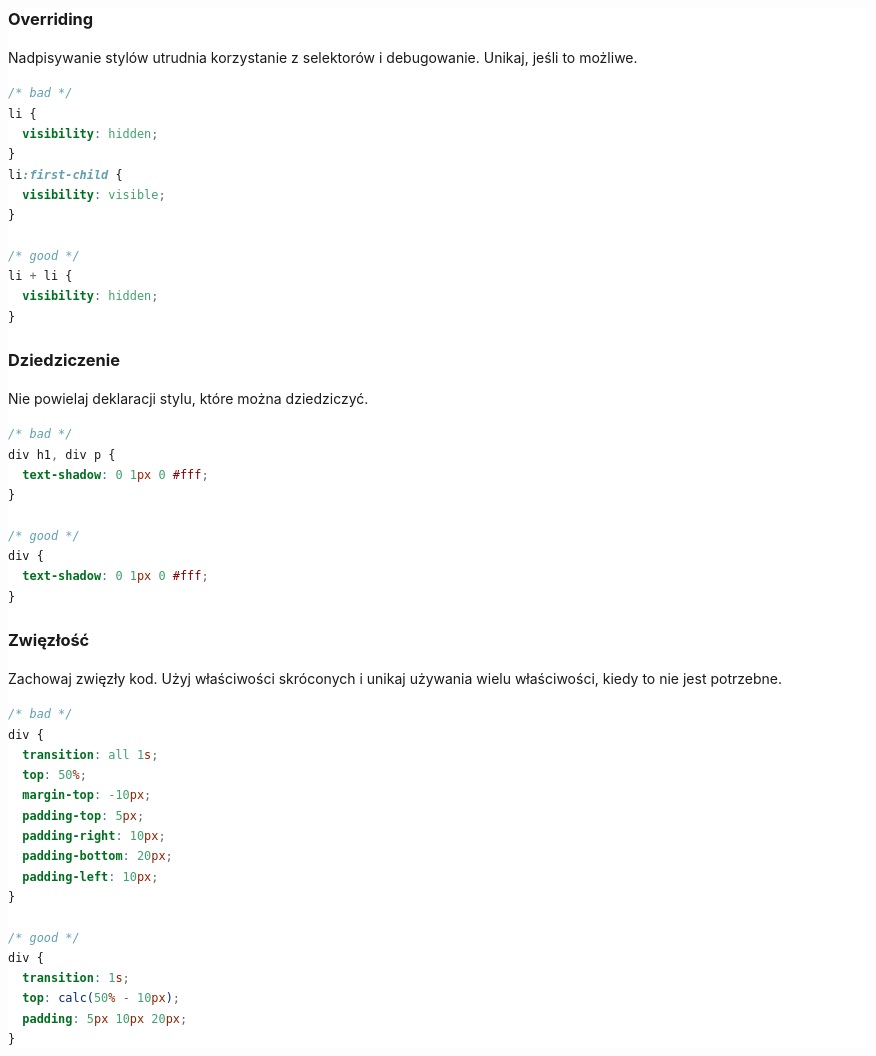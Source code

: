 ### Overriding

Nadpisywanie stylów utrudnia korzystanie z selektorów i debugowanie. Unikaj, jeśli to możliwe.

```css
/* bad */
li {
  visibility: hidden;
}
li:first-child {
  visibility: visible;
}

/* good */
li + li {
  visibility: hidden;
}
```

### Dziedziczenie

Nie powielaj deklaracji stylu, które można dziedziczyć.

```css
/* bad */
div h1, div p {
  text-shadow: 0 1px 0 #fff;
}

/* good */
div {
  text-shadow: 0 1px 0 #fff;
}
```

### Zwięzłość

Zachowaj zwięzły kod. Użyj właściwości skróconych i unikaj używania wielu właściwości, kiedy
to nie jest potrzebne.

```css
/* bad */
div {
  transition: all 1s;
  top: 50%;
  margin-top: -10px;
  padding-top: 5px;
  padding-right: 10px;
  padding-bottom: 20px;
  padding-left: 10px;
}

/* good */
div {
  transition: 1s;
  top: calc(50% - 10px);
  padding: 5px 10px 20px;
}
```
